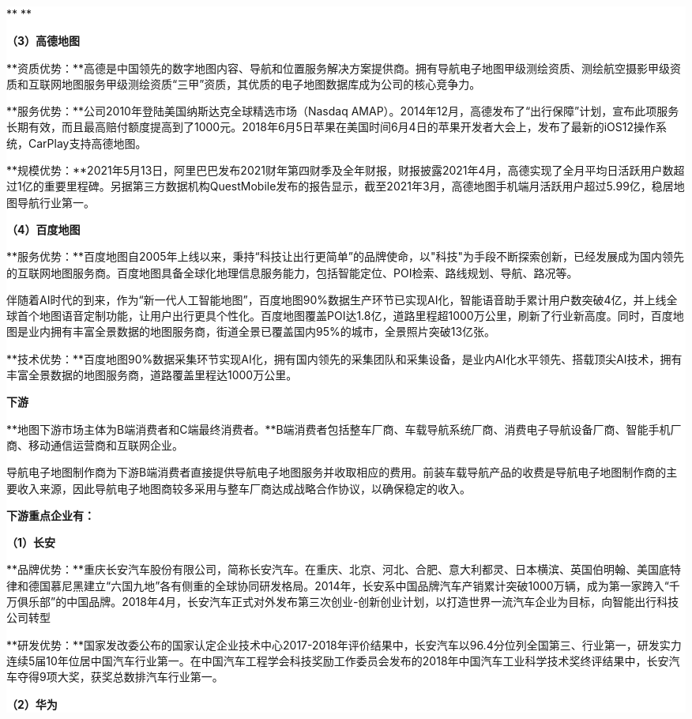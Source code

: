**
**

**（3）高德地图**



**资质优势：**高德是中国领先的数字地图内容、导航和位置服务解决方案提供商。拥有导航电子地图甲级测绘资质、测绘航空摄影甲级资质和互联网地图服务甲级测绘资质“三甲”资质，其优质的电子地图数据库成为公司的核心竞争力。



**服务优势：**公司2010年登陆美国纳斯达克全球精选市场（Nasdaq AMAP）。2014年12月，高德发布了“出行保障”计划，宣布此项服务长期有效，而且最高赔付额度提高到了1000元。2018年6月5日苹果在美国时间6月4日的苹果开发者大会上，发布了最新的iOS12操作系统，CarPlay支持高德地图。



**规模优势：**2021年5月13日，阿里巴巴发布2021财年第四财季及全年财报，财报披露2021年4月，高德实现了全月平均日活跃用户数超过1亿的重要里程碑。另据第三方数据机构QuestMobile发布的报告显示，截至2021年3月，高德地图手机端月活跃用户超过5.99亿，稳居地图导航行业第一。



**（4）百度地图**



**服务优势：**百度地图自2005年上线以来，秉持“科技让出行更简单”的品牌使命，以"科技"为手段不断探索创新，已经发展成为国内领先的互联网地图服务商。百度地图具备全球化地理信息服务能力，包括智能定位、POI检索、路线规划、导航、路况等。



伴随着AI时代的到来，作为“新一代人工智能地图”，百度地图90%数据生产环节已实现AI化，智能语音助手累计用户数突破4亿，并上线全球首个地图语音定制功能，让用户出行更具个性化。百度地图覆盖POI达1.8亿，道路里程超1000万公里，刷新了行业新高度。同时，百度地图是业内拥有丰富全景数据的地图服务商，街道全景已覆盖国内95%的城市，全景照片突破13亿张。



**技术优势：**百度地图90%数据采集环节实现AI化，拥有国内领先的采集团队和采集设备，是业内AI化水平领先、搭载顶尖AI技术，拥有丰富全景数据的地图服务商，道路覆盖里程达1000万公里。



**下游**



**地图下游市场主体为B端消费者和C端最终消费者。**B端消费者包括整车厂商、车载导航系统厂商、消费电子导航设备厂商、智能手机厂商、移动通信运营商和互联网企业。



导航电子地图制作商为下游B端消费者直接提供导航电子地图服务并收取相应的费用。前装车载导航产品的收费是导航电子地图制作商的主要收入来源，因此导航电子地图商较多采用与整车厂商达成战略合作协议，以确保稳定的收入。



**下游重点企业有：**



**（1）长安**



**品牌优势：**重庆长安汽车股份有限公司，简称长安汽车。在重庆、北京、河北、合肥、意大利都灵、日本横滨、英国伯明翰、美国底特律和德国慕尼黑建立“六国九地”各有侧重的全球协同研发格局。2014年，长安系中国品牌汽车产销累计突破1000万辆，成为第一家跨入“千万俱乐部”的中国品牌。2018年4月，长安汽车正式对外发布第三次创业-创新创业计划，以打造世界一流汽车企业为目标，向智能出行科技公司转型



**研发优势：**国家发改委公布的国家认定企业技术中心2017-2018年评价结果中，长安汽车以96.4分位列全国第三、行业第一，研发实力连续5届10年位居中国汽车行业第一。在中国汽车工程学会科技奖励工作委员会发布的2018年中国汽车工业科学技术奖终评结果中，长安汽车夺得9项大奖，获奖总数排汽车行业第一。



**（2）华为**

